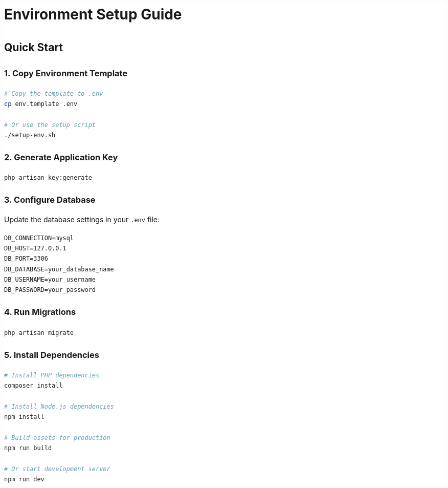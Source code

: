 # Environment Setup Guide

## Quick Start

### 1. Copy Environment Template

```bash
# Copy the template to .env
cp env.template .env

# Or use the setup script
./setup-env.sh
```

### 2. Generate Application Key

```bash
php artisan key:generate
```

### 3. Configure Database

Update the database settings in your `.env` file:

```env
DB_CONNECTION=mysql
DB_HOST=127.0.0.1
DB_PORT=3306
DB_DATABASE=your_database_name
DB_USERNAME=your_username
DB_PASSWORD=your_password
```

### 4. Run Migrations

```bash
php artisan migrate
```

### 5. Install Dependencies

```bash
# Install PHP dependencies
composer install

# Install Node.js dependencies
npm install

# Build assets for production
npm run build

# Or start development server
npm run dev
```
